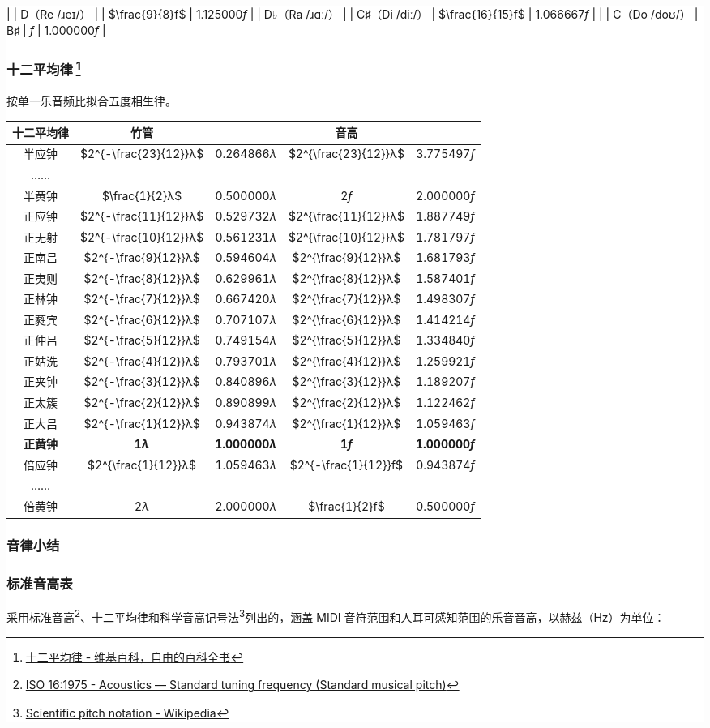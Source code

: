 |                |  D（Re /ɹeɪ/）   |                |  $\frac{9}{8}f$  | $1.125000f$ |
| D♭（Ra /ɹɑː/） |                  | C♯（Di /diː/） | $\frac{16}{15}f$ | $1.066667f$ |
|                |  C（Do /doʊ/）   |       B♯       |       $f$        | $1.000000f$ |

### 十二平均律 [^十二平均律 on Wikipedia]

按单一乐音频比拟合五度相生律。

| 十二平均律 |         竹管          |                 |         音高         |                 |
| :--------: | :-------------------: | :-------------: | :------------------: | :-------------: |
|   半应钟   | $2^{-\frac{23}{12}}λ$ |   $0.264866λ$   | $2^{\frac{23}{12}}λ$ |   $3.775497f$   |
|     ……     |                       |                 |                      |                 |
|   半黄钟   |    $\frac{1}{2}λ$     |   $0.500000λ$   |         $2f$         |   $2.000000f$   |
|   正应钟   | $2^{-\frac{11}{12}}λ$ |   $0.529732λ$   | $2^{\frac{11}{12}}λ$ |   $1.887749f$   |
|   正无射   | $2^{-\frac{10}{12}}λ$ |   $0.561231λ$   | $2^{\frac{10}{12}}λ$ |   $1.781797f$   |
|   正南吕   | $2^{-\frac{9}{12}}λ$  |   $0.594604λ$   | $2^{\frac{9}{12}}λ$  |   $1.681793f$   |
|   正夷则   | $2^{-\frac{8}{12}}λ$  |   $0.629961λ$   | $2^{\frac{8}{12}}λ$  |   $1.587401f$   |
|   正林钟   | $2^{-\frac{7}{12}}λ$  |   $0.667420λ$   | $2^{\frac{7}{12}}λ$  |   $1.498307f$   |
|   正蕤宾   | $2^{-\frac{6}{12}}λ$  |   $0.707107λ$   | $2^{\frac{6}{12}}λ$  |   $1.414214f$   |
|   正仲吕   | $2^{-\frac{5}{12}}λ$  |   $0.749154λ$   | $2^{\frac{5}{12}}λ$  |   $1.334840f$   |
|   正姑洗   | $2^{-\frac{4}{12}}λ$  |   $0.793701λ$   | $2^{\frac{4}{12}}λ$  |   $1.259921f$   |
|   正夹钟   | $2^{-\frac{3}{12}}λ$  |   $0.840896λ$   | $2^{\frac{3}{12}}λ$  |   $1.189207f$   |
|   正太簇   | $2^{-\frac{2}{12}}λ$  |   $0.890899λ$   | $2^{\frac{2}{12}}λ$  |   $1.122462f$   |
|   正大吕   | $2^{-\frac{1}{12}}λ$  |   $0.943874λ$   | $2^{\frac{1}{12}}λ$  |   $1.059463f$   |
| **正黄钟** |       **$1λ$**        | **$1.000000λ$** |       **$1f$**       | **$1.000000f$** |
|   倍应钟   |  $2^{\frac{1}{12}}λ$  |   $1.059463λ$   | $2^{-\frac{1}{12}}f$ |   $0.943874f$   |
|     ……     |                       |                 |                      |                 |
|   倍黄钟   |         $2λ$          |   $2.000000λ$   |    $\frac{1}{2}f$    |   $0.500000f$   |

### 音律小结

<div id="tuning-summary-plot" style="width:100%"></div>
<script src="/assets/javascripts/plots/tuning-summary-plot.js" defer></script>

### 标准音高表

采用标准音高[^标准音高]、十二平均律和科学音高记号法[^科学音高记号法 on Wikipedia]列出的，涵盖 MIDI 音符范围和人耳可感知范围的乐音音高，以赫兹（Hz）为单位：


[^声音 on Wikipedia]: [声音 - 维基百科，自由的百科全书](https://zh.wikipedia.org/wiki/声音)
[^声波 on Wikipedia]: [声波 - 维基百科，自由的百科全书](https://zh.wikipedia.org/wiki/声波)
[^声压 on Wikipedia]: [声压 - 维基百科，自由的百科全书](https://zh.wikipedia.org/wiki/声压)
[^Consonance and dissonance on Wikipedia]: [Consonance and dissonance - Wikipedia](https://en.wikipedia.org/wiki/Consonance_and_dissonance)
[^不同强度的谐波组成的复合音的协和度研究]: [不同强度的谐波组成的复合音的协和度研究](https://zhuanlan.zhihu.com/p/113688544)
[^Consonance of Complex Tones with Harmonics of Different Intensity]: [Consonance of Complex Tones with Harmonics of Different Intensity](https://dx.doi.org/10.4236/oja.2014.42008)
[^三分损益法 on Wikipedia]: [三分损益法 - 维基百科，自由的百科全书](https://zh.wikipedia.org/wiki/十二律#三分损益法)
[^五度相生律 on Wikipedia]: [五度相生律 - 维基百科，自由的百科全书](https://zh.wikipedia.org/wiki/五度相生律)
[^十二平均律 on Wikipedia]: [十二平均律 - 维基百科，自由的百科全书](https://zh.wikipedia.org/wiki/十二平均律)
[^标准音高]: [ISO 16:1975 - Acoustics — Standard tuning frequency (Standard musical pitch)](https://iso.org/standard/3601.html)
[^科学音高记号法 on Wikipedia]: [Scientific pitch notation - Wikipedia](https://wikipedia.org/wiki/Scientific_pitch_notation)